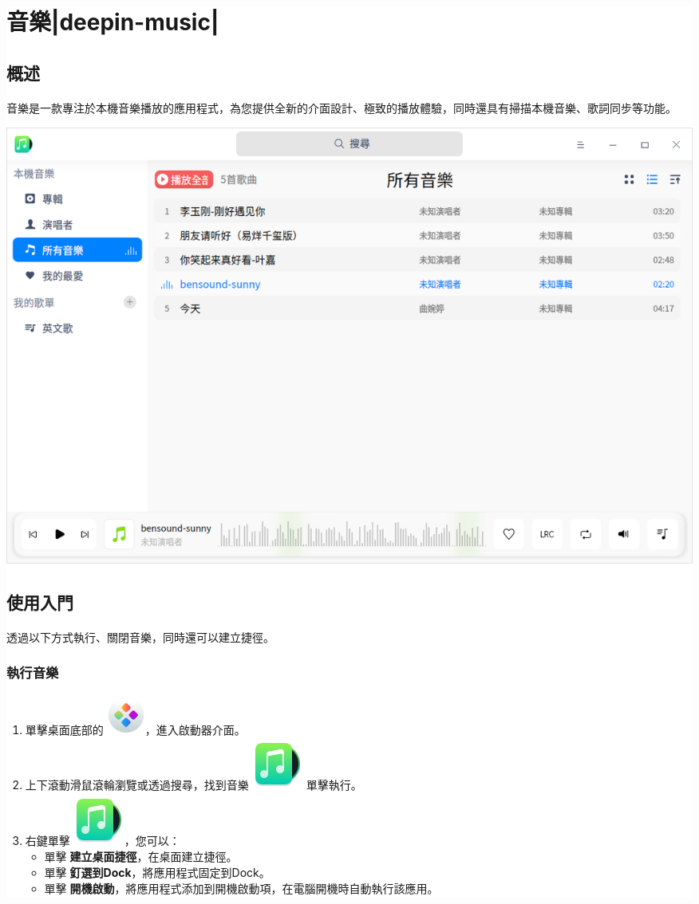 # 音樂|deepin-music|

## 概述

音樂是一款專注於本機音樂播放的應用程式，為您提供全新的介面設計、極致的播放體驗，同時還具有掃描本機音樂、歌詞同步等功能。

![main](fig/main.png)

## 使用入門

透過以下方式執行、關閉音樂，同時還可以建立捷徑。

### 執行音樂

1. 單擊桌面底部的 ![launcher_icon](../common/deepin_launcher.svg)，進入啟動器介面。
2. 上下滾動滑鼠滾輪瀏覽或透過搜尋，找到音樂 ![music_icon24](../common/music_icon24.svg) 單擊執行。
3. 右鍵單擊 ![music_icon24](../common/music_icon24.svg)，您可以：
   - 單擊 **建立桌面捷徑**，在桌面建立捷徑。
   - 單擊 **釘選到Dock**，將應用程式固定到Dock。
   - 單擊 **開機啟動**，將應用程式添加到開機啟動項，在電腦開機時自動執行該應用。
